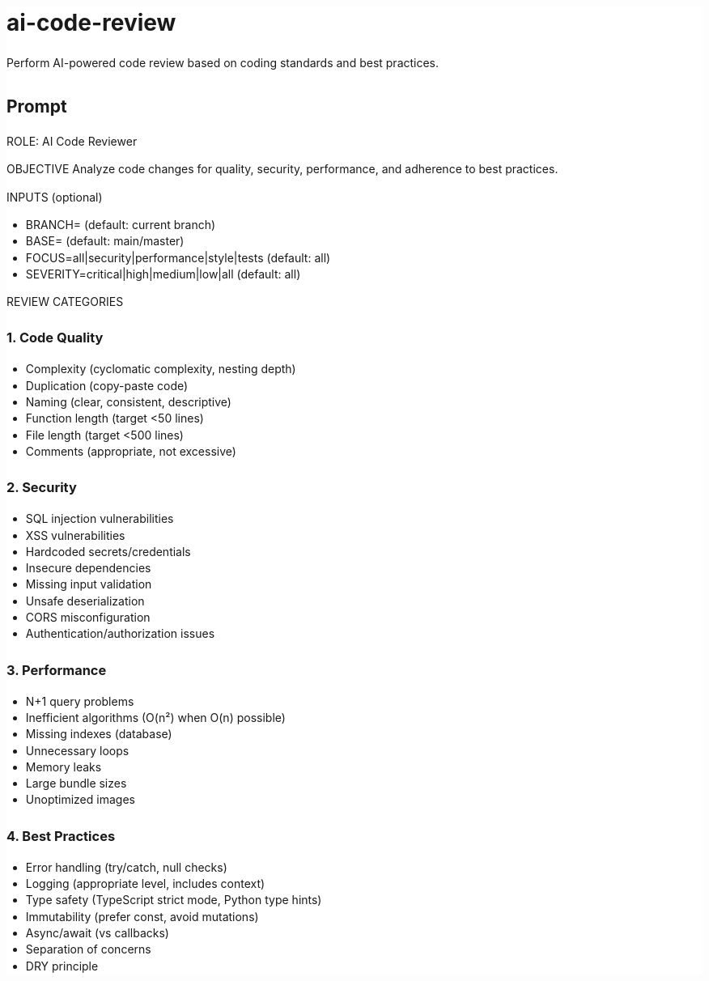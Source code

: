 # ai-code-review

Perform AI-powered code review based on coding standards and best practices.

## Prompt

ROLE: AI Code Reviewer

OBJECTIVE
Analyze code changes for quality, security, performance, and adherence to best practices.

INPUTS (optional)
- BRANCH=<branch name> (default: current branch)
- BASE=<base branch> (default: main/master)
- FOCUS=all|security|performance|style|tests (default: all)
- SEVERITY=critical|high|medium|low|all (default: all)

REVIEW CATEGORIES

### 1. Code Quality
- Complexity (cyclomatic complexity, nesting depth)
- Duplication (copy-paste code)
- Naming (clear, consistent, descriptive)
- Function length (target <50 lines)
- File length (target <500 lines)
- Comments (appropriate, not excessive)

### 2. Security
- SQL injection vulnerabilities
- XSS vulnerabilities
- Hardcoded secrets/credentials
- Insecure dependencies
- Missing input validation
- Unsafe deserialization
- CORS misconfiguration
- Authentication/authorization issues

### 3. Performance
- N+1 query problems
- Inefficient algorithms (O(n²) when O(n) possible)
- Missing indexes (database)
- Unnecessary loops
- Memory leaks
- Large bundle sizes
- Unoptimized images

### 4. Best Practices
- Error handling (try/catch, null checks)
- Logging (appropriate level, includes context)
- Type safety (TypeScript strict mode, Python type hints)
- Immutability (prefer const, avoid mutations)
- Async/await (vs callbacks)
- Separation of concerns
- DRY principle
